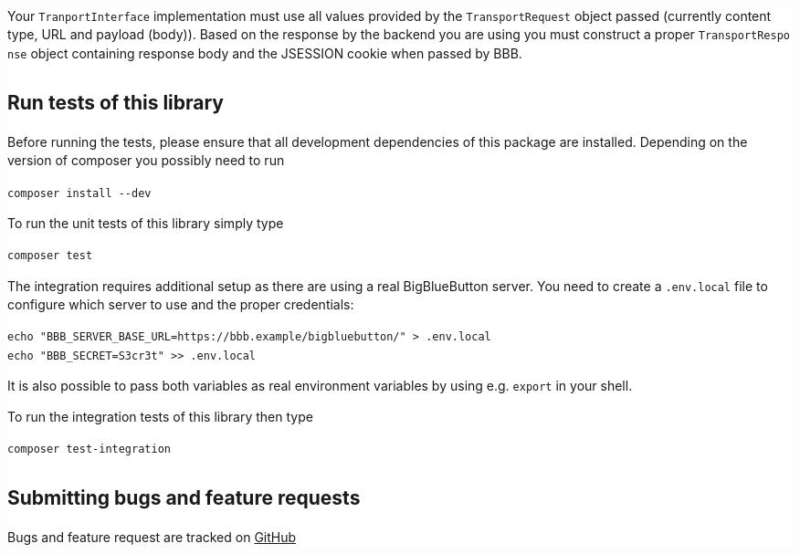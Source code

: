 Your `TranportInterface` implementation must use all values provided by the `TransportRequest` object passed (currently content type, URL and payload (body)).
Based on the response by the backend you are using you must construct a proper `TransportResponse` object containing response body and the JSESSION cookie when passed by BBB.

## Run tests of this library

Before running the tests, please ensure that all development dependencies of this package are installed.
Depending on the version of composer you possibly need to run

```shell
composer install --dev
```

To run the unit tests of this library simply type

```shell
composer test
```

The integration requires additional setup as there are using a real BigBlueButton server.
You need to create a `.env.local` file to configure which server to use and the proper credentials:

```shell
echo "BBB_SERVER_BASE_URL=https://bbb.example/bigbluebutton/" > .env.local
echo "BBB_SECRET=S3cr3t" >> .env.local
```

It is also possible to pass both variables as real environment variables by using e.g. `export` in your shell.

To run the integration tests of this library then type

```shell
composer test-integration
```

## Submitting bugs and feature requests

Bugs and feature request are tracked on [GitHub](https://github.com/littleredbutton/bigbluebutton-api-php/issues)

[BigBlueButton API]: https://docs.bigbluebutton.org/dev/api.html

